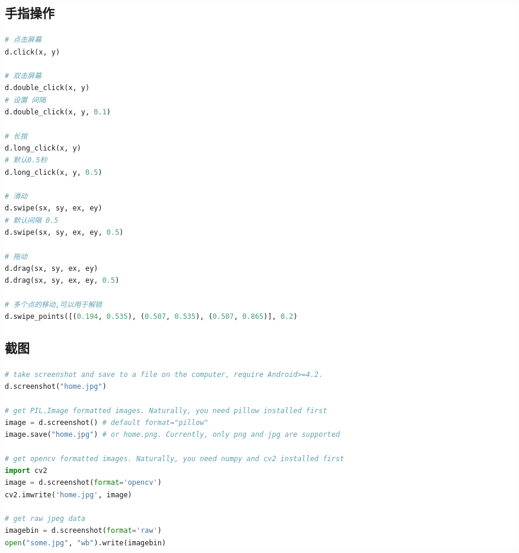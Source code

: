 ## 手指操作

```python
# 点击屏幕
d.click(x, y)

# 双击屏幕
d.double_click(x, y)
# 设置 间隔
d.double_click(x, y, 0.1)

# 长按
d.long_click(x, y)
# 默认0.5秒
d.long_click(x, y, 0.5) 

# 滑动
d.swipe(sx, sy, ex, ey)
# 默认间隔 0.5
d.swipe(sx, sy, ex, ey, 0.5)

# 拖动
d.drag(sx, sy, ex, ey)
d.drag(sx, sy, ex, ey, 0.5)

# 多个点的移动,可以用于解锁
d.swipe_points([(0.194, 0.535), (0.507, 0.535), (0.507, 0.865)], 0.2)
```

## 截图


```python
# take screenshot and save to a file on the computer, require Android>=4.2.
d.screenshot("home.jpg")

# get PIL.Image formatted images. Naturally, you need pillow installed first
image = d.screenshot() # default format="pillow"
image.save("home.jpg") # or home.png. Currently, only png and jpg are supported

# get opencv formatted images. Naturally, you need numpy and cv2 installed first
import cv2
image = d.screenshot(format='opencv')
cv2.imwrite('home.jpg', image)

# get raw jpeg data
imagebin = d.screenshot(format='raw')
open("some.jpg", "wb").write(imagebin)
```

